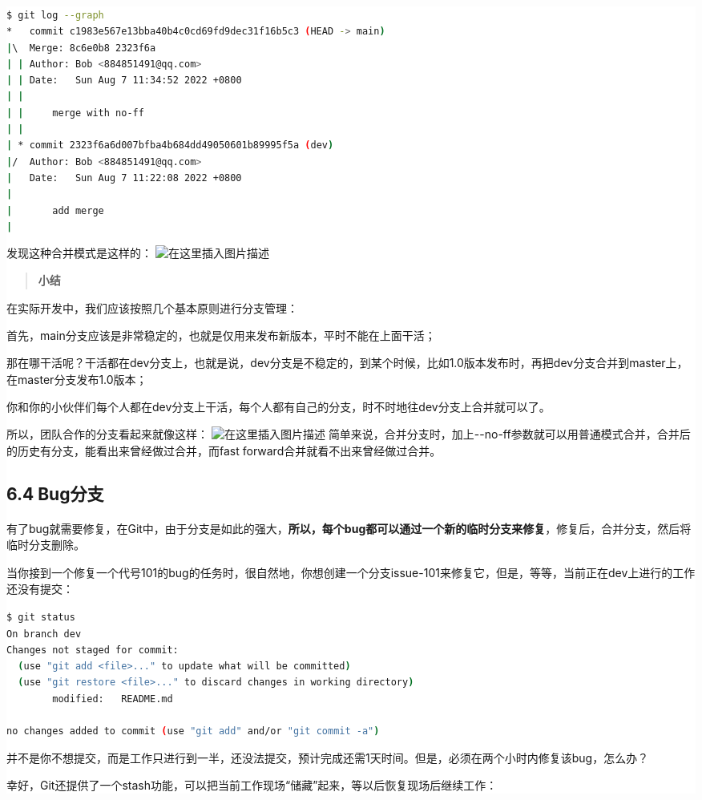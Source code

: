 ```bash
$ git log --graph
*   commit c1983e567e13bba40b4c0cd69fd9dec31f16b5c3 (HEAD -> main)
|\  Merge: 8c6e0b8 2323f6a
| | Author: Bob <884851491@qq.com>
| | Date:   Sun Aug 7 11:34:52 2022 +0800
| |
| |     merge with no-ff
| |
| * commit 2323f6a6d007bfba4b684dd49050601b89995f5a (dev)
|/  Author: Bob <884851491@qq.com>
|   Date:   Sun Aug 7 11:22:08 2022 +0800
|
|       add merge
|

```
发现这种合并模式是这样的：
![在这里插入图片描述](https://img-blog.csdnimg.cn/92ffb4789f8244dba7660044e017afba.png)



> **小结**

在实际开发中，我们应该按照几个基本原则进行分支管理：

首先，main分支应该是非常稳定的，也就是仅用来发布新版本，平时不能在上面干活；

那在哪干活呢？干活都在dev分支上，也就是说，dev分支是不稳定的，到某个时候，比如1.0版本发布时，再把dev分支合并到master上，在master分支发布1.0版本；

你和你的小伙伴们每个人都在dev分支上干活，每个人都有自己的分支，时不时地往dev分支上合并就可以了。

所以，团队合作的分支看起来就像这样：
![在这里插入图片描述](https://img-blog.csdnimg.cn/88686ea9c9b44c8d9f87f28c5b8c006b.png)
简单来说，合并分支时，加上--no-ff参数就可以用普通模式合并，合并后的历史有分支，能看出来曾经做过合并，而fast forward合并就看不出来曾经做过合并。



## 6.4 Bug分支
有了bug就需要修复，在Git中，由于分支是如此的强大，**所以，每个bug都可以通过一个新的临时分支来修复**，修复后，合并分支，然后将临时分支删除。

当你接到一个修复一个代号101的bug的任务时，很自然地，你想创建一个分支issue-101来修复它，但是，等等，当前正在dev上进行的工作还没有提交：

```bash
$ git status
On branch dev
Changes not staged for commit:
  (use "git add <file>..." to update what will be committed)
  (use "git restore <file>..." to discard changes in working directory)
        modified:   README.md

no changes added to commit (use "git add" and/or "git commit -a")
```
并不是你不想提交，而是工作只进行到一半，还没法提交，预计完成还需1天时间。但是，必须在两个小时内修复该bug，怎么办？

幸好，Git还提供了一个stash功能，可以把当前工作现场“储藏”起来，等以后恢复现场后继续工作：
